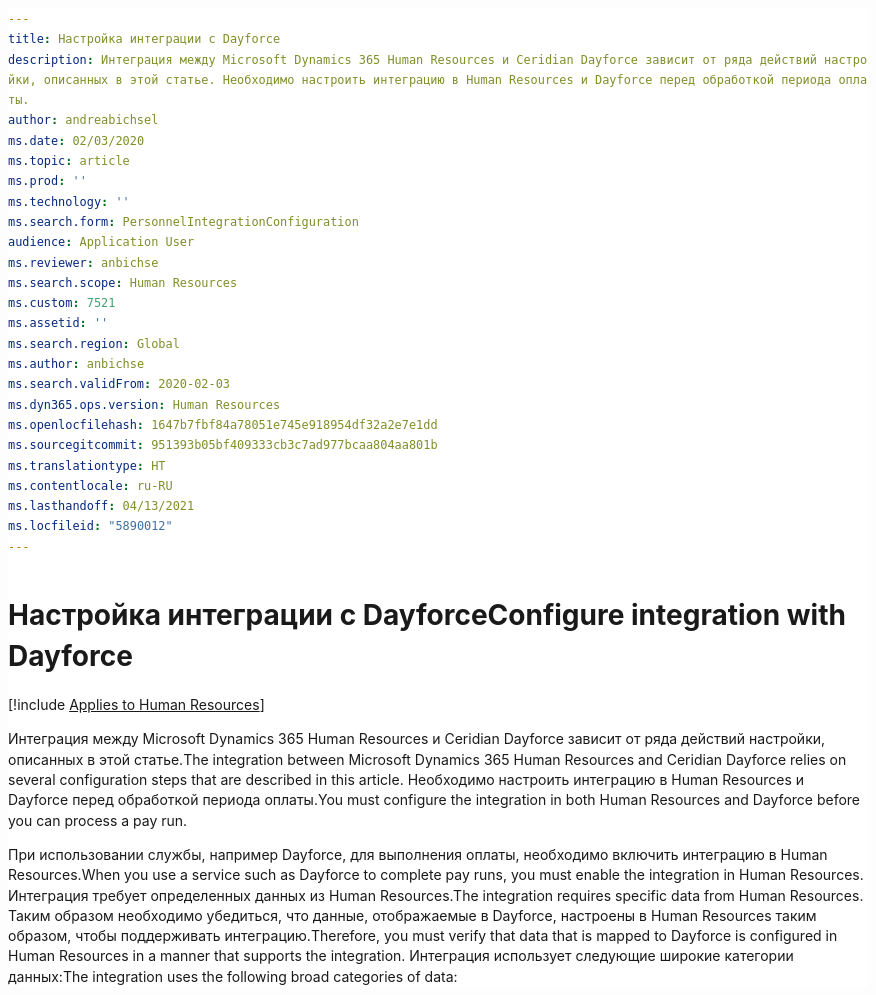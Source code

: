 ```yaml
---
title: Настройка интеграции с Dayforce
description: Интеграция между Microsoft Dynamics 365 Human Resources и Ceridian Dayforce зависит от ряда действий настройки, описанных в этой статье. Необходимо настроить интеграцию в Human Resources и Dayforce перед обработкой периода оплаты.
author: andreabichsel
ms.date: 02/03/2020
ms.topic: article
ms.prod: ''
ms.technology: ''
ms.search.form: PersonnelIntegrationConfiguration
audience: Application User
ms.reviewer: anbichse
ms.search.scope: Human Resources
ms.custom: 7521
ms.assetid: ''
ms.search.region: Global
ms.author: anbichse
ms.search.validFrom: 2020-02-03
ms.dyn365.ops.version: Human Resources
ms.openlocfilehash: 1647b7fbf84a78051e745e918954df32a2e7e1dd
ms.sourcegitcommit: 951393b05bf409333cb3c7ad977bcaa804aa801b
ms.translationtype: HT
ms.contentlocale: ru-RU
ms.lasthandoff: 04/13/2021
ms.locfileid: "5890012"
---
```

# <a name="configure-integration-with-dayforce"></a><span data-ttu-id="2b1e1-104">Настройка интеграции с Dayforce</span><span class="sxs-lookup"><span data-stu-id="2b1e1-104">Configure integration with Dayforce</span></span>

[!include [Applies to Human Resources](../includes/applies-to-hr.md)]

<span data-ttu-id="2b1e1-105">Интеграция между Microsoft Dynamics 365 Human Resources и Ceridian Dayforce зависит от ряда действий настройки, описанных в этой статье.</span><span class="sxs-lookup"><span data-stu-id="2b1e1-105">The integration between Microsoft Dynamics 365 Human Resources and Ceridian Dayforce relies on several configuration steps that are described in this article.</span></span> <span data-ttu-id="2b1e1-106">Необходимо настроить интеграцию в Human Resources и Dayforce перед обработкой периода оплаты.</span><span class="sxs-lookup"><span data-stu-id="2b1e1-106">You must configure the integration in both Human Resources and Dayforce before you can process a pay run.</span></span>

<span data-ttu-id="2b1e1-107">При использовании службы, например Dayforce, для выполнения оплаты, необходимо включить интеграцию в Human Resources.</span><span class="sxs-lookup"><span data-stu-id="2b1e1-107">When you use a service such as Dayforce to complete pay runs, you must enable the integration in Human Resources.</span></span> <span data-ttu-id="2b1e1-108">Интеграция требует определенных данных из Human Resources.</span><span class="sxs-lookup"><span data-stu-id="2b1e1-108">The integration requires specific data from Human Resources.</span></span> <span data-ttu-id="2b1e1-109">Таким образом необходимо убедиться, что данные, отображаемые в Dayforce, настроены в Human Resources таким образом, чтобы поддерживать интеграцию.</span><span class="sxs-lookup"><span data-stu-id="2b1e1-109">Therefore, you must verify that data that is mapped to Dayforce is configured in Human Resources in a manner that supports the integration.</span></span> <span data-ttu-id="2b1e1-110">Интеграция использует следующие широкие категории данных:</span><span class="sxs-lookup"><span data-stu-id="2b1e1-110">The integration uses the following broad categories of data:</span></span>
